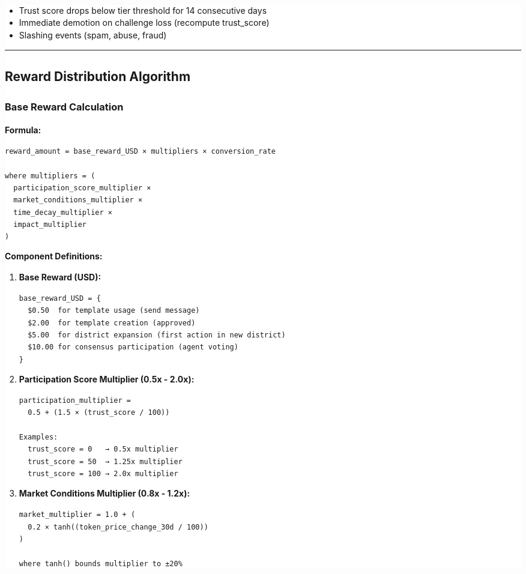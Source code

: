 - Trust score drops below tier threshold for 14 consecutive days
- Immediate demotion on challenge loss (recompute trust_score)
- Slashing events (spam, abuse, fraud)

---

## Reward Distribution Algorithm

### Base Reward Calculation

**Formula:**

```
reward_amount = base_reward_USD × multipliers × conversion_rate

where multipliers = (
  participation_score_multiplier ×
  market_conditions_multiplier ×
  time_decay_multiplier ×
  impact_multiplier
)
```

**Component Definitions:**

1. **Base Reward (USD):**
   ```
   base_reward_USD = {
     $0.50  for template usage (send message)
     $2.00  for template creation (approved)
     $5.00  for district expansion (first action in new district)
     $10.00 for consensus participation (agent voting)
   }
   ```

2. **Participation Score Multiplier (0.5x - 2.0x):**
   ```
   participation_multiplier =
     0.5 + (1.5 × (trust_score / 100))

   Examples:
     trust_score = 0   → 0.5x multiplier
     trust_score = 50  → 1.25x multiplier
     trust_score = 100 → 2.0x multiplier
   ```

3. **Market Conditions Multiplier (0.8x - 1.2x):**
   ```
   market_multiplier = 1.0 + (
     0.2 × tanh((token_price_change_30d / 100))
   )

   where tanh() bounds multiplier to ±20%
   ```
